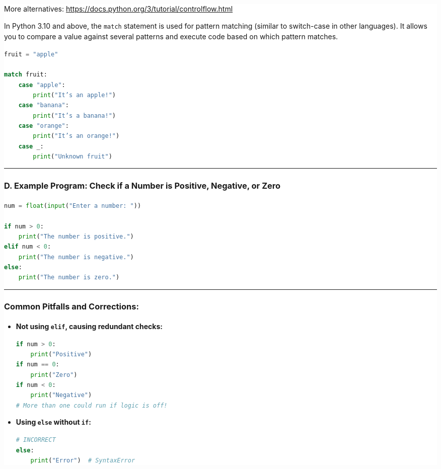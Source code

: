 More alternatives: https://docs.python.org/3/tutorial/controlflow.html

In Python 3.10 and above, the `match` statement is used for pattern matching (similar to switch-case in other languages). It allows you to compare a value against several patterns and execute code based on which pattern matches.

```python
fruit = "apple"

match fruit:
    case "apple":
        print("It’s an apple!")
    case "banana":
        print("It’s a banana!")
    case "orange":
        print("It’s an orange!")
    case _:
        print("Unknown fruit")
```

---

### **D. Example Program: Check if a Number is Positive, Negative, or Zero**

```python
num = float(input("Enter a number: "))

if num > 0:
    print("The number is positive.")
elif num < 0:
    print("The number is negative.")
else:
    print("The number is zero.")
```

---

### **Common Pitfalls and Corrections:**

* **Not using `elif`, causing redundant checks:**

  ```python
  if num > 0:
      print("Positive")
  if num == 0:
      print("Zero")
  if num < 0:
      print("Negative")
  # More than one could run if logic is off!
  ```

* **Using `else` without `if`:**

  ```python
  # INCORRECT
  else:
      print("Error")  # SyntaxError
  ```

